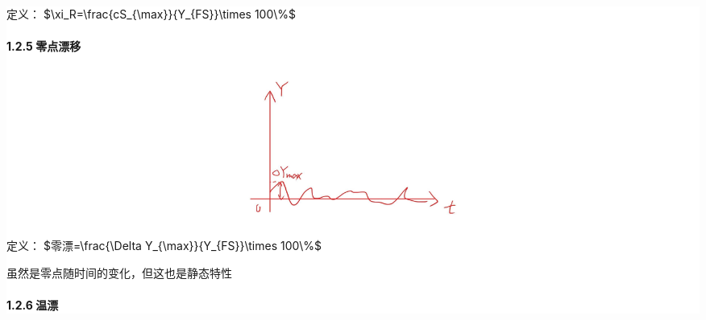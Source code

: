 定义：  $\xi_R=\frac{cS_{\max}}{Y_{FS}}\times 100\%$



#### 1.2.5 **零点漂移**

<center><img src="Pictures/Biosensor_5.png" width="300"></center>

定义：  $零漂=\frac{\Delta Y_{\max}}{Y_{FS}}\times 100\%$

虽然是零点随时间的变化，但这也是静态特性



#### 1.2.6 **温漂**
